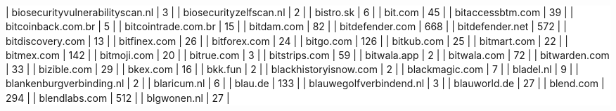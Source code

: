 | biosecurityvulnerabilityscan.nl | 3 |
| biosecurityzelfscan.nl | 2 |
| bistro.sk | 6 |
| bit.com | 45 |
| bitaccessbtm.com | 39 |
| bitcoinback.com.br | 5 |
| bitcointrade.com.br | 15 |
| bitdam.com | 82 |
| bitdefender.com | 668 |
| bitdefender.net | 572 |
| bitdiscovery.com | 13 |
| bitfinex.com | 26 |
| bitforex.com | 24 |
| bitgo.com | 126 |
| bitkub.com | 25 |
| bitmart.com | 22 |
| bitmex.com | 142 |
| bitmoji.com | 20 |
| bitrue.com | 3 |
| bitstrips.com | 59 |
| bitwala.app | 2 |
| bitwala.com | 72 |
| bitwarden.com | 33 |
| bizible.com | 29 |
| bkex.com | 16 |
| bkk.fun | 2 |
| blackhistoryisnow.com | 2 |
| blackmagic.com | 7 |
| bladel.nl | 9 |
| blankenburgverbinding.nl | 2 |
| blaricum.nl | 6 |
| blau.de | 133 |
| blauwegolfverbindend.nl | 3 |
| blauworld.de | 27 |
| blend.com | 294 |
| blendlabs.com | 512 |
| blgwonen.nl | 27 |